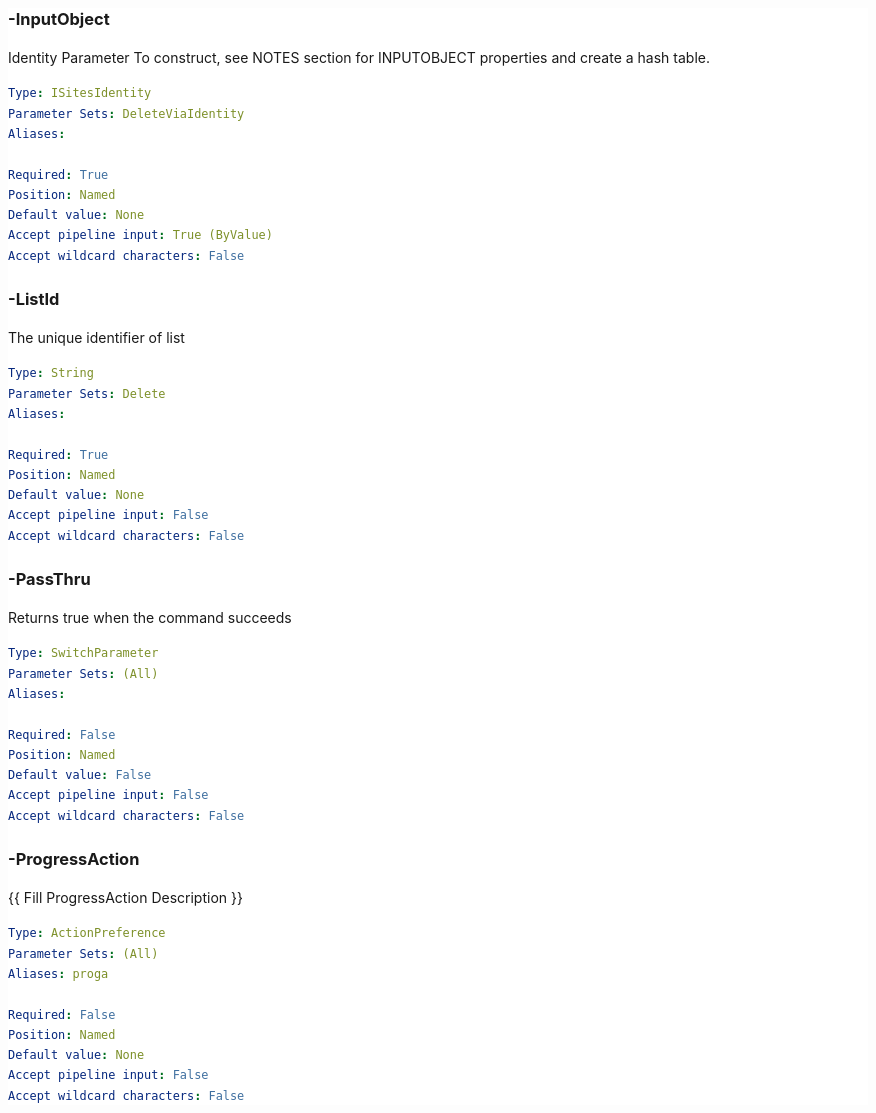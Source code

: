 ### -InputObject
Identity Parameter
To construct, see NOTES section for INPUTOBJECT properties and create a hash table.

```yaml
Type: ISitesIdentity
Parameter Sets: DeleteViaIdentity
Aliases:

Required: True
Position: Named
Default value: None
Accept pipeline input: True (ByValue)
Accept wildcard characters: False
```

### -ListId
The unique identifier of list

```yaml
Type: String
Parameter Sets: Delete
Aliases:

Required: True
Position: Named
Default value: None
Accept pipeline input: False
Accept wildcard characters: False
```

### -PassThru
Returns true when the command succeeds

```yaml
Type: SwitchParameter
Parameter Sets: (All)
Aliases:

Required: False
Position: Named
Default value: False
Accept pipeline input: False
Accept wildcard characters: False
```

### -ProgressAction
{{ Fill ProgressAction Description }}

```yaml
Type: ActionPreference
Parameter Sets: (All)
Aliases: proga

Required: False
Position: Named
Default value: None
Accept pipeline input: False
Accept wildcard characters: False
```
